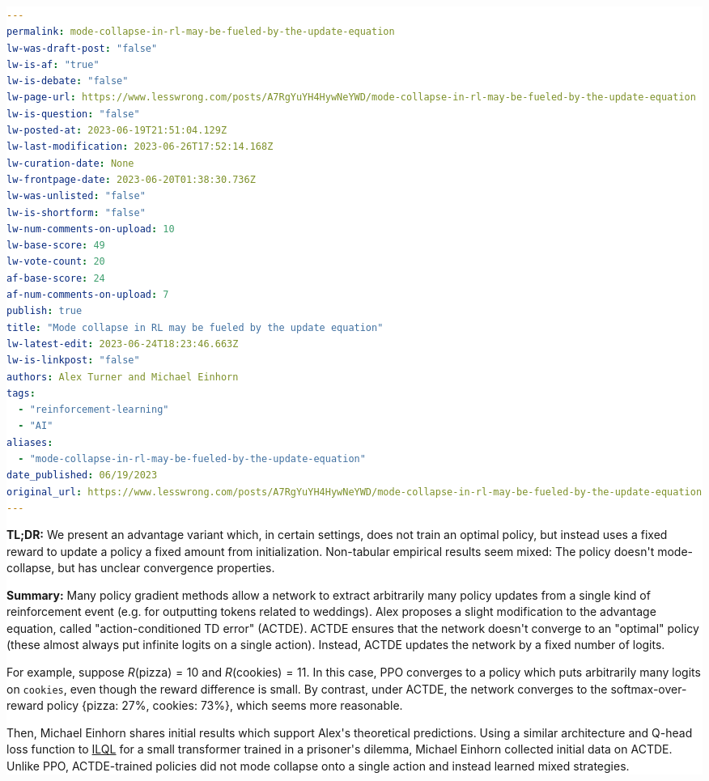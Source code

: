 ```yaml
---
permalink: mode-collapse-in-rl-may-be-fueled-by-the-update-equation
lw-was-draft-post: "false"
lw-is-af: "true"
lw-is-debate: "false"
lw-page-url: https://www.lesswrong.com/posts/A7RgYuYH4HywNeYWD/mode-collapse-in-rl-may-be-fueled-by-the-update-equation
lw-is-question: "false"
lw-posted-at: 2023-06-19T21:51:04.129Z
lw-last-modification: 2023-06-26T17:52:14.168Z
lw-curation-date: None
lw-frontpage-date: 2023-06-20T01:38:30.736Z
lw-was-unlisted: "false"
lw-is-shortform: "false"
lw-num-comments-on-upload: 10
lw-base-score: 49
lw-vote-count: 20
af-base-score: 24
af-num-comments-on-upload: 7
publish: true
title: "Mode collapse in RL may be fueled by the update equation"
lw-latest-edit: 2023-06-24T18:23:46.663Z
lw-is-linkpost: "false"
authors: Alex Turner and Michael Einhorn
tags: 
  - "reinforcement-learning"
  - "AI"
aliases: 
  - "mode-collapse-in-rl-may-be-fueled-by-the-update-equation"
date_published: 06/19/2023
original_url: https://www.lesswrong.com/posts/A7RgYuYH4HywNeYWD/mode-collapse-in-rl-may-be-fueled-by-the-update-equation
---
```

**TL;DR:** We present an advantage variant which, in certain settings, does not train an optimal policy, but instead uses a fixed reward to update a policy a fixed amount from initialization. Non-tabular empirical results seem mixed: The policy doesn't mode-collapse, but has unclear convergence properties.

**Summary:** Many policy gradient methods allow a network to extract arbitrarily many policy updates from a single kind of reinforcement event (e.g. for outputting tokens related to weddings). Alex proposes a slight modification to the advantage equation, called "action-conditioned TD error" (ACTDE). ACTDE ensures that the network doesn't converge to an "optimal" policy (these almost always put infinite logits on a single action). Instead, ACTDE updates the network by a fixed number of logits.

For example, suppose $R(\text{pizza})=10$  and $R(\text{cookies})=11$. In this case, PPO converges to a policy which puts arbitrarily many logits on `cookies`, even though the reward difference is small. By contrast, under ACTDE, the network converges to the softmax-over-reward policy {pizza: 27%, cookies: 73%}, which seems more reasonable.

Then, Michael Einhorn shares initial results which support Alex's theoretical predictions. Using a similar architecture and Q-head loss function to [ILQL](https://arxiv.org/abs/2110.06169) for a small transformer trained in a prisoner's dilemma, Michael Einhorn collected initial data on ACTDE. Unlike PPO, ACTDE-trained policies did not mode collapse onto a single action and instead learned mixed strategies. 
